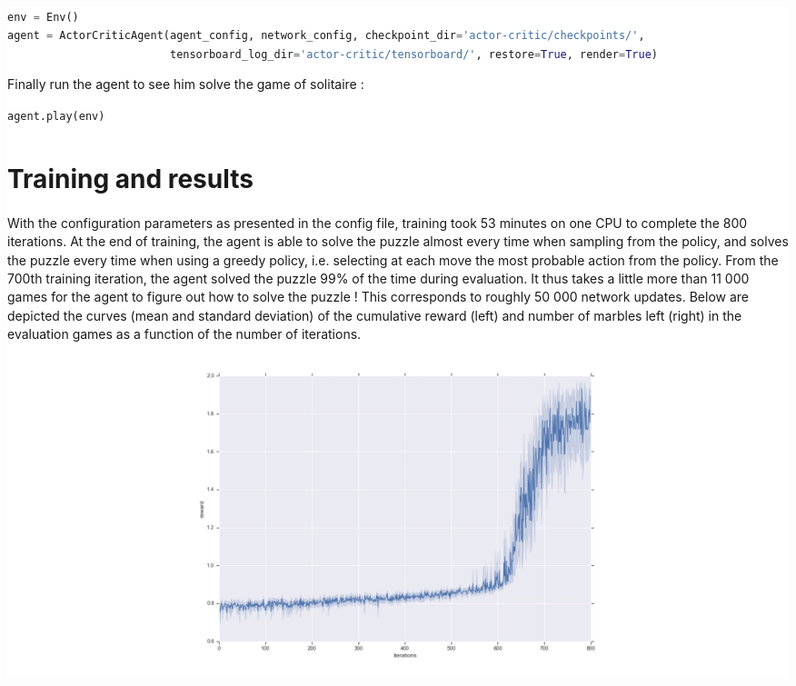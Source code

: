 ```python
env = Env()
agent = ActorCriticAgent(agent_config, network_config, checkpoint_dir='actor-critic/checkpoints/',
                         tensorboard_log_dir='actor-critic/tensorboard/', restore=True, render=True)
```

Finally run the agent to see him solve the game of solitaire :

```python
agent.play(env)
```

# Training and results

With the configuration parameters as presented in the config file, training took 53 minutes on one CPU to complete the 800 iterations. At the end of training, the agent is able to solve the puzzle almost every time when sampling from the policy, and solves the puzzle every time when using a greedy policy, i.e. selecting at each move the most probable action from the policy. From the 700th training iteration, the agent solved the puzzle 99% of the time during evaluation. It thus takes a little more than 11 000 games for the agent to figure out how to solve the puzzle ! This corresponds to roughly 50 000 network updates. Below are depicted the curves (mean and standard deviation) of the cumulative reward (left) and number of marbles left (right) in the evaluation games as a function of the number of iterations. 

<p align="center">
  <img src="RL-solitaire/rewards_1.jpeg" width="440" height="350" title="Reward as a function of the number of iterations" />